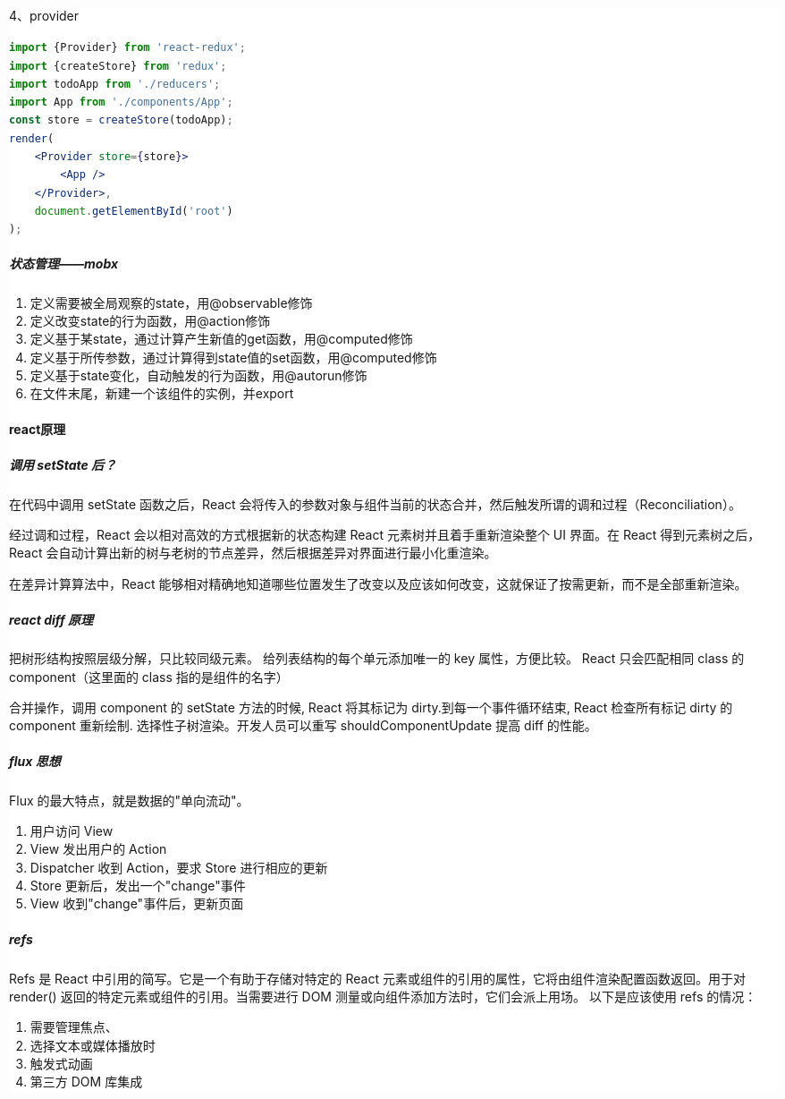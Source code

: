 4、provider
```jsx
import {Provider} from 'react-redux';
import {createStore} from 'redux';
import todoApp from './reducers';
import App from './components/App';
const store = createStore(todoApp);
render(
    <Provider store={store}>
        <App />
    </Provider>,
    document.getElementById('root')
);
```
##### 状态管理——mobx
1. 定义需要被全局观察的state，用@observable修饰
2. 定义改变state的行为函数，用@action修饰
3. 定义基于某state，通过计算产生新值的get函数，用@computed修饰
4. 定义基于所传参数，通过计算得到state值的set函数，用@computed修饰
5. 定义基于state变化，自动触发的行为函数，用@autorun修饰
6. 在文件末尾，新建一个该组件的实例，并export


#### react原理
##### 调用 setState 后？
在代码中调用 setState 函数之后，React 会将传入的参数对象与组件当前的状态合并，然后触发所谓的调和过程（Reconciliation）。

经过调和过程，React 会以相对高效的方式根据新的状态构建 React 元素树并且着手重新渲染整个 UI 界面。在 React 得到元素树之后，React 会自动计算出新的树与老树的节点差异，然后根据差异对界面进行最小化重渲染。

在差异计算算法中，React 能够相对精确地知道哪些位置发生了改变以及应该如何改变，这就保证了按需更新，而不是全部重新渲染。

##### react diff 原理
把树形结构按照层级分解，只比较同级元素。
给列表结构的每个单元添加唯一的 key 属性，方便比较。
React 只会匹配相同 class 的 component（这里面的 class 指的是组件的名字）

合并操作，调用 component 的 setState 方法的时候, React 将其标记为 dirty.到每一个事件循环结束, React 检查所有标记 dirty 的 component 重新绘制.
选择性子树渲染。开发人员可以重写 shouldComponentUpdate 提高 diff 的性能。

##### flux 思想
Flux 的最大特点，就是数据的"单向流动"。
1.	用户访问 View
2.	View 发出用户的 Action
3.	Dispatcher 收到 Action，要求 Store 进行相应的更新
4.	Store 更新后，发出一个"change"事件
5.	View 收到"change"事件后，更新页面

##### refs
Refs 是 React 中引用的简写。它是一个有助于存储对特定的 React 元素或组件的引用的属性，它将由组件渲染配置函数返回。用于对 render() 返回的特定元素或组件的引用。当需要进行 DOM 测量或向组件添加方法时，它们会派上用场。
以下是应该使用 refs 的情况： 
1.	需要管理焦点、
2.	选择文本或媒体播放时 
3.	触发式动画
4.	第三方 DOM 库集成
